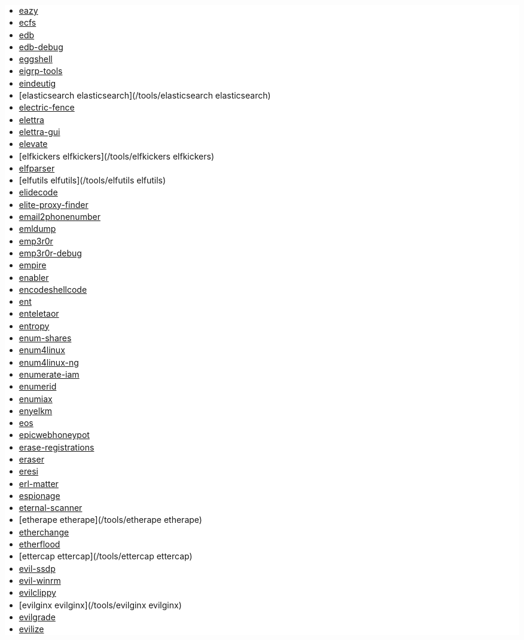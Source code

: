 - [eazy](/tools/eazy)
- [ecfs](/tools/ecfs)
- [edb](/tools/edb)
- [edb-debug](/tools/edb-debug)
- [eggshell](/tools/eggshell)
- [eigrp-tools](/tools/eigrp-tools)
- [eindeutig](/tools/eindeutig)
- [elasticsearch
elasticsearch](/tools/elasticsearch
elasticsearch)
- [electric-fence](/tools/electric-fence)
- [elettra](/tools/elettra)
- [elettra-gui](/tools/elettra-gui)
- [elevate](/tools/elevate)
- [elfkickers
elfkickers](/tools/elfkickers
elfkickers)
- [elfparser](/tools/elfparser)
- [elfutils
elfutils](/tools/elfutils
elfutils)
- [elidecode](/tools/elidecode)
- [elite-proxy-finder](/tools/elite-proxy-finder)
- [email2phonenumber](/tools/email2phonenumber)
- [emldump](/tools/emldump)
- [emp3r0r](/tools/emp3r0r)
- [emp3r0r-debug](/tools/emp3r0r-debug)
- [empire](/tools/empire)
- [enabler](/tools/enabler)
- [encodeshellcode](/tools/encodeshellcode)
- [ent](/tools/ent)
- [enteletaor](/tools/enteletaor)
- [entropy](/tools/entropy)
- [enum-shares](/tools/enum-shares)
- [enum4linux](/tools/enum4linux)
- [enum4linux-ng](/tools/enum4linux-ng)
- [enumerate-iam](/tools/enumerate-iam)
- [enumerid](/tools/enumerid)
- [enumiax](/tools/enumiax)
- [enyelkm](/tools/enyelkm)
- [eos](/tools/eos)
- [epicwebhoneypot](/tools/epicwebhoneypot)
- [erase-registrations](/tools/erase-registrations)
- [eraser](/tools/eraser)
- [eresi](/tools/eresi)
- [erl-matter](/tools/erl-matter)
- [espionage](/tools/espionage)
- [eternal-scanner](/tools/eternal-scanner)
- [etherape
etherape](/tools/etherape
etherape)
- [etherchange](/tools/etherchange)
- [etherflood](/tools/etherflood)
- [ettercap
ettercap](/tools/ettercap
ettercap)
- [evil-ssdp](/tools/evil-ssdp)
- [evil-winrm](/tools/evil-winrm)
- [evilclippy](/tools/evilclippy)
- [evilginx
evilginx](/tools/evilginx
evilginx)
- [evilgrade](/tools/evilgrade)
- [evilize](/tools/evilize)